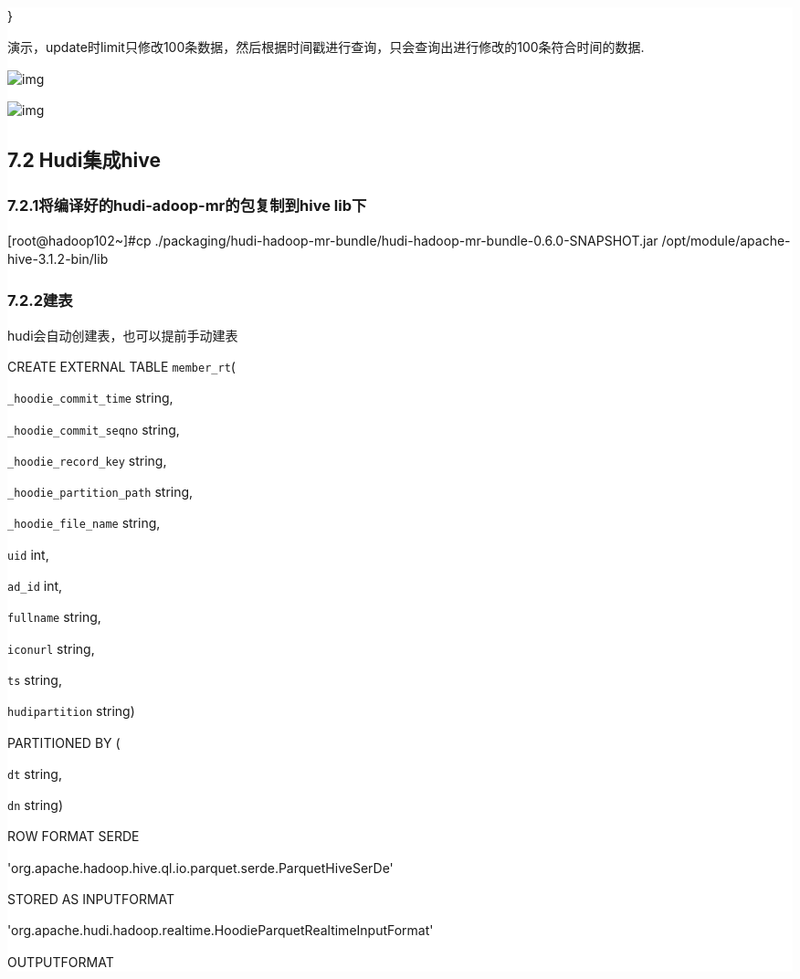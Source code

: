 }

演示，update时limit只修改100条数据，然后根据时间戳进行查询，只会查询出进行修改的100条符合时间的数据.

 

![img](file:////tmp/wps-gree/ksohtml/wpsJFTyiP.jpg) 

![img](file:////tmp/wps-gree/ksohtml/wpsFIBm5P.jpg) 

## 7.2 Hudi集成hive

### 7.2.1将编译好的hudi-adoop-mr的包复制到hive lib下

[root@hadoop102~]#cp ./packaging/hudi-hadoop-mr-bundle/hudi-hadoop-mr-bundle-0.6.0-SNAPSHOT.jar /opt/module/apache-hive-3.1.2-bin/lib

### 7.2.2建表

hudi会自动创建表，也可以提前手动建表

CREATE EXTERNAL TABLE `member_rt`(

 `_hoodie_commit_time` string, 

 `_hoodie_commit_seqno` string, 

 `_hoodie_record_key` string, 

 `_hoodie_partition_path` string, 

 `_hoodie_file_name` string, 

 `uid` int, 

 `ad_id` int, 

 `fullname` string, 

 `iconurl` string, 

 `ts` string, 

 `hudipartition` string)

PARTITIONED BY ( 

 `dt` string, 

 `dn` string)

ROW FORMAT SERDE 

 'org.apache.hadoop.hive.ql.io.parquet.serde.ParquetHiveSerDe' 

STORED AS INPUTFORMAT 

 'org.apache.hudi.hadoop.realtime.HoodieParquetRealtimeInputFormat' 

OUTPUTFORMAT 
